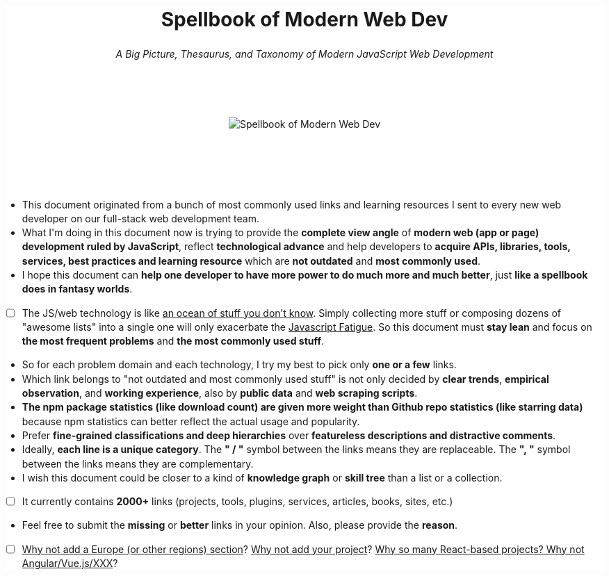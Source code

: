 
<h1 align="center">
  Spellbook of Modern Web Dev
</h1>

<div align="center">
  <em>A Big Picture, Thesaurus, and Taxonomy of Modern JavaScript Web Development</em>
</div>

<br>
<br>
<br>
<br>

<div align="center">
  <img src="assets/cover.png" alt="Spellbook of Modern Web Dev" width="256">
</div>

<br>
<br>
<br>
<br>

* This document originated from a bunch of most commonly used links and learning resources I sent to every new web developer on our full-stack web development team.
* What I'm doing in this document now is trying to provide the __complete view angle__ of __modern web (app or page) development ruled by JavaScript__, reflect __technological advance__ and help developers to __acquire APIs, libraries, tools, services, best practices and learning resource__ which are __not outdated__ and __most commonly used__.
* I hope this document can __help one developer to have more power to do much more and much better__, just __like a spellbook does in fantasy worlds__.
- [ ] The JS/web technology is like [an ocean of stuff you don’t know](https://medium.com/javascript-scene/why-im-thankful-for-js-fatigue-i-know-you-re-sick-of-those-words-but-this-is-different-296fae0c888f). Simply collecting more stuff or composing dozens of "awesome lists" into a single one will only exacerbate the [Javascript Fatigue](https://medium.com/@ericclemmons/javascript-fatigue-48d4011b6fc4). So this document must __stay lean__ and focus on __the most frequent problems__ and __the most commonly used stuff__.
* So for each problem domain and each technology, I try my best to pick only __one or a few__ links.
* Which link belongs to "not outdated and most commonly used stuff" is not only decided by __clear trends__, __empirical observation__, and __working experience__, also by __public data__ and __web scraping scripts__.
* __The npm package statistics (like download count) are given more weight than Github repo statistics (like starring data)__ because npm statistics can better reflect the actual usage and popularity.
* Prefer __fine-grained classifications and deep hierarchies__ over __featureless descriptions and distractive comments__.
* Ideally, __each line is a unique category__. The __" / "__ symbol between the links means they are replaceable. The __", "__ symbol between the links means they are complementary.
* I wish this document could be closer to a kind of __knowledge graph__ or __skill tree__ than a list or a collection.
- [ ] It currently contains __2000+__ links (projects, tools, plugins, services, articles, books, sites, etc.)
* Feel free to submit the __missing__ or __better__ links in your opinion. Also, please provide the __reason__.
- [ ] [Why not add a Europe (or other regions) section](https://github.com/dexteryy/spellbook-of-modern-webdev/pull/4#issuecomment-308073026)? [Why not add your project](https://github.com/dexteryy/spellbook-of-modern-webdev/pull/5)? [Why so many React-based projects? Why not Angular/Vue.js/XXX](http://www.npmtrends.com/rxjs-vs-mobx-vs-redux-vs-vue-vs-react-vs-@angular/core-vs-@cycle/dom-vs-backbone-vs-jquery-vs-vuex)?
